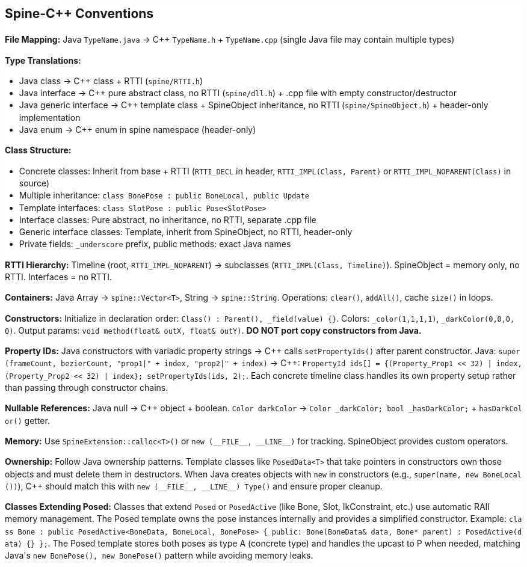 ## Spine-C++ Conventions

**File Mapping:** Java `TypeName.java` → C++ `TypeName.h` + `TypeName.cpp` (single Java file may contain multiple types)

**Type Translations:**

- Java class → C++ class + RTTI (`spine/RTTI.h`)
- Java interface → C++ pure abstract class, no RTTI (`spine/dll.h`) + .cpp file with empty constructor/destructor
- Java generic interface → C++ template class + SpineObject inheritance, no RTTI (`spine/SpineObject.h`) + header-only implementation
- Java enum → C++ enum in spine namespace (header-only)

**Class Structure:**

- Concrete classes: Inherit from base + RTTI (`RTTI_DECL` in header, `RTTI_IMPL(Class, Parent)` or `RTTI_IMPL_NOPARENT(Class)` in source)
- Multiple inheritance: `class BonePose : public BoneLocal, public Update`
- Template interfaces: `class SlotPose : public Pose<SlotPose>`
- Interface classes: Pure abstract, no inheritance, no RTTI, separate .cpp file
- Generic interface classes: Template, inherit from SpineObject, no RTTI, header-only
- Private fields: `_underscore` prefix, public methods: exact Java names

**RTTI Hierarchy:** Timeline (root, `RTTI_IMPL_NOPARENT`) → subclasses (`RTTI_IMPL(Class, Timeline)`). SpineObject = memory only, no RTTI. Interfaces = no RTTI.

**Containers:** Java Array → `spine::Vector<T>`, String → `spine::String`. Operations: `clear()`, `addAll()`, cache `size()` in loops.

**Constructors:** Initialize in declaration order: `Class() : Parent(), _field(value) {}`. Colors: `_color(1,1,1,1)`, `_darkColor(0,0,0,0)`. Output params: `void method(float& outX, float& outY)`. **DO NOT port copy constructors from Java.**

**Property IDs:** Java constructors with variadic property strings → C++ calls `setPropertyIds()` after parent constructor. Java: `super(frameCount, bezierCount, "prop1|" + index, "prop2|" + index)` → C++: `PropertyId ids[] = {(Property_Prop1 << 32) | index, (Property_Prop2 << 32) | index}; setPropertyIds(ids, 2);`. Each concrete timeline class handles its own property setup rather than passing through constructor chains.

**Nullable References:** Java null → C++ object + boolean. `Color darkColor` → `Color _darkColor; bool _hasDarkColor;` + `hasDarkColor()` getter.

**Memory:** Use `SpineExtension::calloc<T>()` or `new (__FILE__, __LINE__)` for tracking. SpineObject provides custom operators.

**Ownership:** Follow Java ownership patterns. Template classes like `PosedData<T>` that take pointers in constructors own those objects and must delete them in destructors. When Java creates objects with `new` in constructors (e.g., `super(name, new BoneLocal())`), C++ should match this with `new (__FILE__, __LINE__) Type()` and ensure proper cleanup.

**Classes Extending Posed:** Classes that extend `Posed` or `PosedActive` (like Bone, Slot, IkConstraint, etc.) use automatic RAII memory management. The Posed template owns the pose instances internally and provides a simplified constructor. Example: `class Bone : public PosedActive<BoneData, BoneLocal, BonePose> { public: Bone(BoneData& data, Bone* parent) : PosedActive(data) {} };`. The Posed template stores both poses as type A (concrete type) and handles the upcast to P when needed, matching Java's `new BonePose(), new BonePose()` pattern while avoiding memory leaks.
